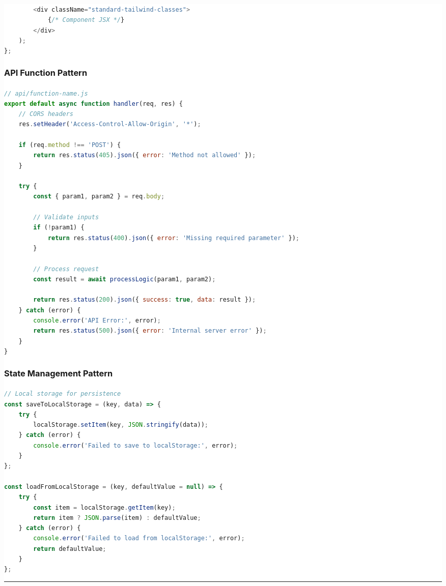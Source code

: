 ```javascript
        <div className="standard-tailwind-classes">
            {/* Component JSX */}
        </div>
    );
};
```

### API Function Pattern
```javascript
// api/function-name.js
export default async function handler(req, res) {
    // CORS headers
    res.setHeader('Access-Control-Allow-Origin', '*');

    if (req.method !== 'POST') {
        return res.status(405).json({ error: 'Method not allowed' });
    }

    try {
        const { param1, param2 } = req.body;

        // Validate inputs
        if (!param1) {
            return res.status(400).json({ error: 'Missing required parameter' });
        }

        // Process request
        const result = await processLogic(param1, param2);

        return res.status(200).json({ success: true, data: result });
    } catch (error) {
        console.error('API Error:', error);
        return res.status(500).json({ error: 'Internal server error' });
    }
}
```

### State Management Pattern
```javascript
// Local storage for persistence
const saveToLocalStorage = (key, data) => {
    try {
        localStorage.setItem(key, JSON.stringify(data));
    } catch (error) {
        console.error('Failed to save to localStorage:', error);
    }
};

const loadFromLocalStorage = (key, defaultValue = null) => {
    try {
        const item = localStorage.getItem(key);
        return item ? JSON.parse(item) : defaultValue;
    } catch (error) {
        console.error('Failed to load from localStorage:', error);
        return defaultValue;
    }
};
```

---